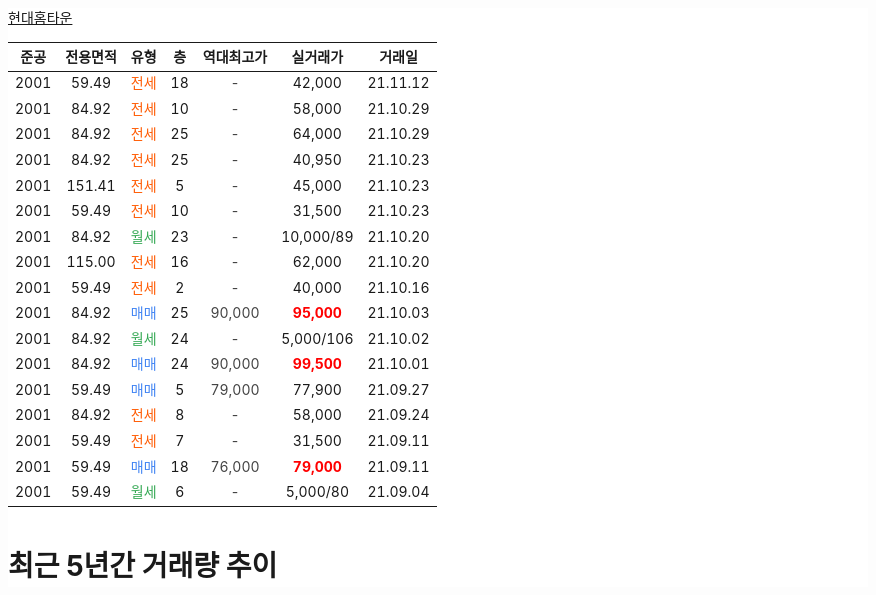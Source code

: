 
[현대홈타운](https://search.naver.com/search.naver?query=%ED%98%84%EB%8C%80%ED%99%88%ED%83%80%EC%9A%B4)

|준공|전용면적|유형|층|역대최고가|실거래가|거래일|
|:---:|:---:|:---:|:---:|:---:|:---:|:---:|
|2001|59.49|<span style="color:#FF5A00">전세</span>|18|<span style="color:#444444">-</span>|42,000|21.11.12|
|2001|84.92|<span style="color:#FF5A00">전세</span>|10|<span style="color:#444444">-</span>|58,000|21.10.29|
|2001|84.92|<span style="color:#FF5A00">전세</span>|25|<span style="color:#444444">-</span>|64,000|21.10.29|
|2001|84.92|<span style="color:#FF5A00">전세</span>|25|<span style="color:#444444">-</span>|40,950|21.10.23|
|2001|151.41|<span style="color:#FF5A00">전세</span>|5|<span style="color:#444444">-</span>|45,000|21.10.23|
|2001|59.49|<span style="color:#FF5A00">전세</span>|10|<span style="color:#444444">-</span>|31,500|21.10.23|
|2001|84.92|<span style="color:#34A853">월세</span>|23|<span style="color:#444444">-</span>|10,000/89|21.10.20|
|2001|115.00|<span style="color:#FF5A00">전세</span>|16|<span style="color:#444444">-</span>|62,000|21.10.20|
|2001|59.49|<span style="color:#FF5A00">전세</span>|2|<span style="color:#444444">-</span>|40,000|21.10.16|
|2001|84.92|<span style="color:#4285F3">매매</span>|25|<span style="color:#444444">90,000</span>|<b><span style="color:#FF0000">95,000</span></b>|21.10.03|
|2001|84.92|<span style="color:#34A853">월세</span>|24|<span style="color:#444444">-</span>|5,000/106|21.10.02|
|2001|84.92|<span style="color:#4285F3">매매</span>|24|<span style="color:#444444">90,000</span>|<b><span style="color:#FF0000">99,500</span></b>|21.10.01|
|2001|59.49|<span style="color:#4285F3">매매</span>|5|<span style="color:#444444">79,000</span>|77,900|21.09.27|
|2001|84.92|<span style="color:#FF5A00">전세</span>|8|<span style="color:#444444">-</span>|58,000|21.09.24|
|2001|59.49|<span style="color:#FF5A00">전세</span>|7|<span style="color:#444444">-</span>|31,500|21.09.11|
|2001|59.49|<span style="color:#4285F3">매매</span>|18|<span style="color:#444444">76,000</span>|<b><span style="color:#FF0000">79,000</span></b>|21.09.11|
|2001|59.49|<span style="color:#34A853">월세</span>|6|<span style="color:#444444">-</span>|5,000/80|21.09.04|



<script async src="https://pagead2.googlesyndication.com/pagead/js/adsbygoogle.js"></script>

<ins class="adsbygoogle"
     style="display:block"
     data-ad-client="ca-pub-1142216861245946"
     data-ad-slot="4805727019"
     data-ad-format="auto"
     data-full-width-responsive="true"></ins>
<script>
     (adsbygoogle = window.adsbygoogle || []).push({});
</script>


# 최근 5년간 거래량 추이


<div style="width:100%;">
    <canvas id="deal_progress" height="200"></canvas>
</div>
